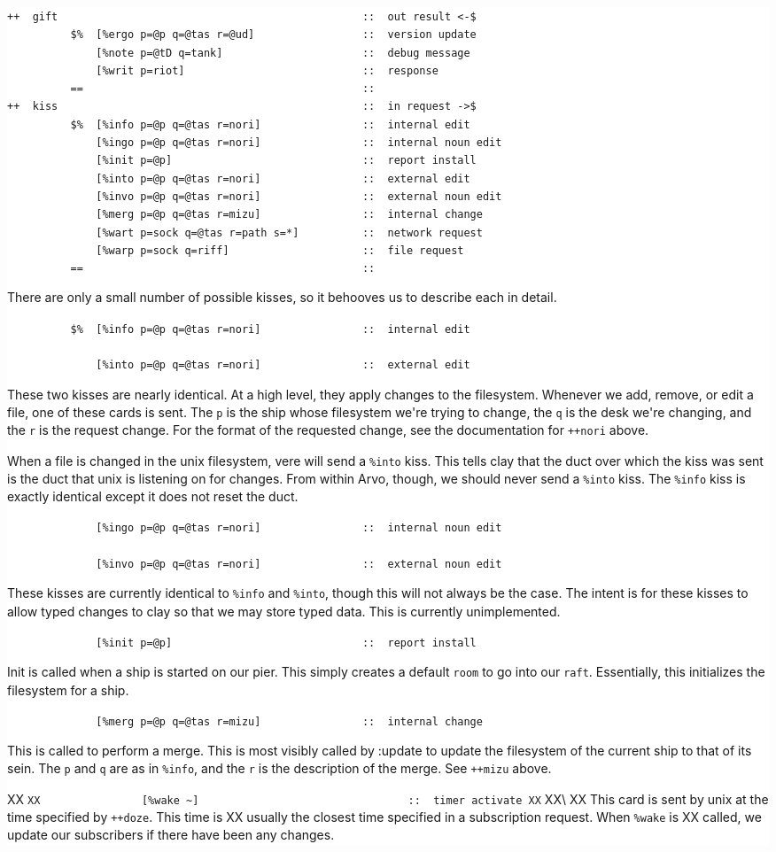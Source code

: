     ++  gift                                                ::  out result <-$
              $%  [%ergo p=@p q=@tas r=@ud]                 ::  version update
                  [%note p=@tD q=tank]                      ::  debug message
                  [%writ p=riot]                            ::  response
              ==                                            ::
    ++  kiss                                                ::  in request ->$
              $%  [%info p=@p q=@tas r=nori]                ::  internal edit
                  [%ingo p=@p q=@tas r=nori]                ::  internal noun edit
                  [%init p=@p]                              ::  report install
                  [%into p=@p q=@tas r=nori]                ::  external edit
                  [%invo p=@p q=@tas r=nori]                ::  external noun edit
                  [%merg p=@p q=@tas r=mizu]                ::  internal change
                  [%wart p=sock q=@tas r=path s=*]          ::  network request
                  [%warp p=sock q=riff]                     ::  file request
              ==                                            ::

There are only a small number of possible kisses, so it behooves us to describe
each in detail.

              $%  [%info p=@p q=@tas r=nori]                ::  internal edit

                  [%into p=@p q=@tas r=nori]                ::  external edit

These two kisses are nearly identical. At a high level, they apply changes to
the filesystem. Whenever we add, remove, or edit a file, one of these cards is
sent. The `p` is the ship whose filesystem we're trying to change, the `q` is
the desk we're changing, and the `r` is the request change. For the format of
the requested change, see the documentation for `++nori` above.

When a file is changed in the unix filesystem, vere will send a `%into` kiss.
This tells clay that the duct over which the kiss was sent is the duct that unix
is listening on for changes. From within Arvo, though, we should never send a
`%into` kiss. The `%info` kiss is exactly identical except it does not reset the
duct.

                  [%ingo p=@p q=@tas r=nori]                ::  internal noun edit

                  [%invo p=@p q=@tas r=nori]                ::  external noun edit

These kisses are currently identical to `%info` and `%into`, though this will
not always be the case. The intent is for these kisses to allow typed changes to
clay so that we may store typed data. This is currently unimplemented.

                  [%init p=@p]                              ::  report install

Init is called when a ship is started on our pier. This simply creates a default
`room` to go into our `raft`. Essentially, this initializes the filesystem for a
ship.

                  [%merg p=@p q=@tas r=mizu]                ::  internal change

This is called to perform a merge. This is most visibly called by :update to
update the filesystem of the current ship to that of its sein. The `p` and `q`
are as in `%info`, and the `r` is the description of the merge. See `++mizu`
above.

XX
`XX                [%wake ~]                                 ::  timer activate XX`
XX\\ XX This card is sent by unix at the time specified by `++doze`. This time
is XX usually the closest time specified in a subscription request. When `%wake`
is XX called, we update our subscribers if there have been any changes.
